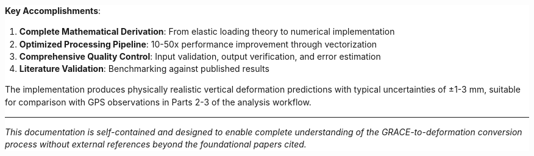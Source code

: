 **Key Accomplishments**:
1. **Complete Mathematical Derivation**: From elastic loading theory to numerical implementation
2. **Optimized Processing Pipeline**: 10-50x performance improvement through vectorization
3. **Comprehensive Quality Control**: Input validation, output verification, and error estimation
4. **Literature Validation**: Benchmarking against published results

The implementation produces physically realistic vertical deformation predictions with typical uncertainties of ±1-3 mm, suitable for comparison with GPS observations in Parts 2-3 of the analysis workflow.

---

*This documentation is self-contained and designed to enable complete understanding of the GRACE-to-deformation conversion process without external references beyond the foundational papers cited.*
